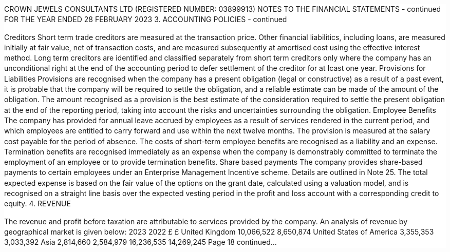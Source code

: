 
CROWN JEWELS CONSULTANTS LTD (REGISTERED NUMBER: 03899913)
NOTES TO THE FINANCIAL STATEMENTS - continued
FOR THE YEAR ENDED 28 FEBRUARY 2023
3. ACCOUNTING POLICIES - continued

Creditors
Short term trade creditors are measured at the transaction price. Other financial liabilitics, including loans, are measured
initially at fair value, net of transaction costs, and are measured subsequently at amortised cost using the effective interest
method.
Long term creditors are identified and classified separately from short term creditors only where the company has an
unconditional right at the end of the accounting period to defer settlement of the creditor for at Icast one year.
Provisions for Liabilities
Provisions are recognised when the company has a present obligation (legal or constructive) as a result of a past event, it is
probable that the company will be required to settle the obligation, and a reliable estimate can be made of the amount of the
obligation.
The amount recognised as a provision is the best estimate of the consideration required to settle the present obligation at the
end of the reporting period, taking into account the risks and uncertainties surrounding the obligation.
Employee Benefits
The company has provided for annual leave accrued by employees as a result of services rendered in the current period, and
which employees are entitled to carry forward and use within the next twelve months. The provision is measured at the salary
cost payable for the period of absence.
The costs of short-term employee benefits are recognised as a liability and an expense.
Termination benefits are recognised immediately as an expense when the company is demonstrably committed to terminate
the employment of an employee or to provide termination benefits.
Share based payments
The company provides share-based payments to certain employees under an Enterprise Management Incentive scheme.
Details are outlined in Note 25.
The total expected expense is based on the fair value of the options on the grant date, calculated using a valuation model, and
is recognised on a straight line basis over the expected vesting period in the profit and loss account with a corresponding
credit to equity.
4. REVENUE

The revenue and profit before taxation are attributable to services provided by the company.
An analysis of revenue by geographical market is given below:
2023 2022
£ £
United Kingdom 10,066,522 8,650,874
United States of America 3,355,353 3,033,392
Asia 2,814,660 2,584,979
16,236,535 14,269,245
Page 18 continued...
